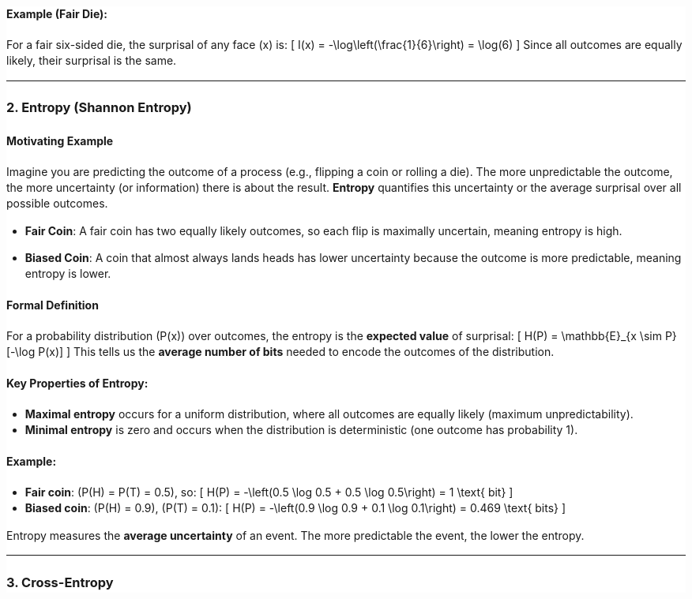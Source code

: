 #### Example (Fair Die):
For a fair six-sided die, the surprisal of any face \(x\) is:
\[
I(x) = -\log\left(\frac{1}{6}\right) = \log(6)
\]
Since all outcomes are equally likely, their surprisal is the same.

---

### 2. **Entropy (Shannon Entropy)**

#### Motivating Example
Imagine you are predicting the outcome of a process (e.g., flipping a coin or rolling a die). The more unpredictable the outcome, the more uncertainty (or information) there is about the result. **Entropy** quantifies this uncertainty or the average surprisal over all possible outcomes.

- **Fair Coin**: A fair coin has two equally likely outcomes, so each flip is maximally uncertain, meaning entropy is high.
  
- **Biased Coin**: A coin that almost always lands heads has lower uncertainty because the outcome is more predictable, meaning entropy is lower.

#### Formal Definition
For a probability distribution \(P(x)\) over outcomes, the entropy is the **expected value** of surprisal:
\[
H(P) = \mathbb{E}_{x \sim P}[-\log P(x)]
\]
This tells us the **average number of bits** needed to encode the outcomes of the distribution.

#### Key Properties of Entropy:
- **Maximal entropy** occurs for a uniform distribution, where all outcomes are equally likely (maximum unpredictability).
- **Minimal entropy** is zero and occurs when the distribution is deterministic (one outcome has probability 1).
  
#### Example:
- **Fair coin**: \(P(H) = P(T) = 0.5\), so:
  \[
  H(P) = -\left(0.5 \log 0.5 + 0.5 \log 0.5\right) = 1 \text{ bit}
  \]
- **Biased coin**: \(P(H) = 0.9\), \(P(T) = 0.1\):
  \[
  H(P) = -\left(0.9 \log 0.9 + 0.1 \log 0.1\right) = 0.469 \text{ bits}
  \]

Entropy measures the **average uncertainty** of an event. The more predictable the event, the lower the entropy.

---

### 3. **Cross-Entropy**
